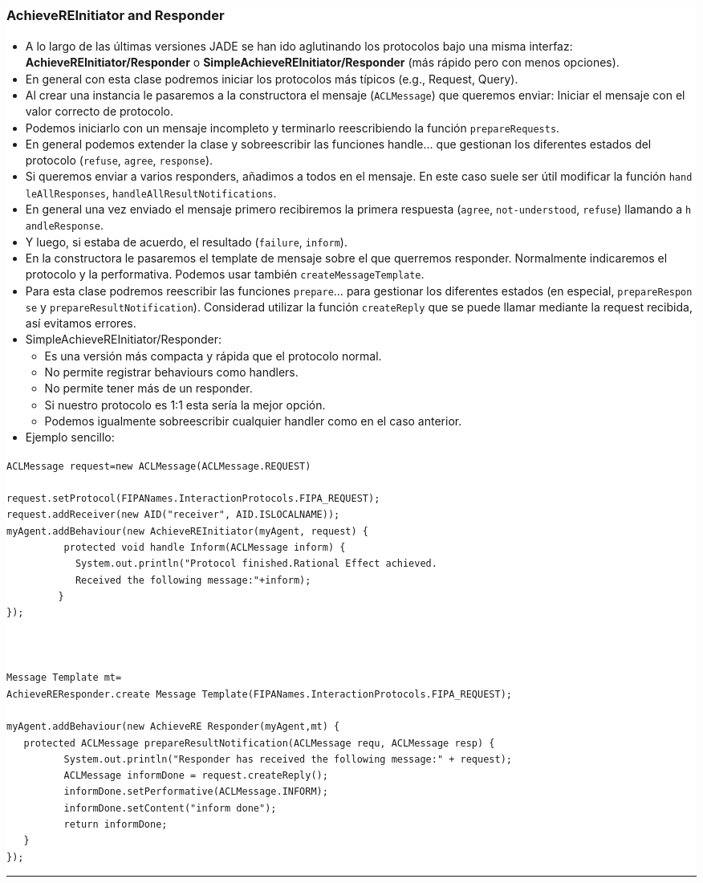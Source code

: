 ### AchieveREInitiator and Responder

* A lo largo de las últimas versiones JADE se han ido aglutinando los protocolos bajo una misma interfaz: **AchieveREInitiator/Responder** o **SimpleAchieveREInitiator/Responder** (más rápido pero con menos opciones).
* En general con esta clase podremos iniciar los protocolos más típicos (e.g., Request, Query).
* Al crear una instancia le pasaremos a la constructora el mensaje (`ACLMessage`) que queremos enviar: Iniciar el mensaje con el valor correcto de protocolo.
* Podemos iniciarlo con un mensaje incompleto y terminarlo reescribiendo la función `prepareRequests`.
* En general podemos extender la clase y sobreescribir las funciones handle… que gestionan los diferentes estados del protocolo (`refuse`, `agree`, `response`).
* Si queremos enviar a varios responders, añadimos a todos en el mensaje. En este caso suele ser útil modificar la función `handleAllResponses`, `handleAllResultNotifications`.
* En general una vez enviado el mensaje primero recibiremos la primera respuesta (`agree`, `not-understood`, `refuse`) llamando a `handleResponse`.
* Y luego, si estaba de acuerdo, el resultado (`failure`, `inform`).
* En la constructora le pasaremos el template de mensaje sobre el que querremos responder. Normalmente indicaremos el protocolo y la performativa. Podemos usar también `createMessageTemplate`.
* Para esta clase podremos reescribir las funciones `prepare`… para gestionar los diferentes estados (en especial, `prepareResponse` y `prepareResultNotification`). Considerad utilizar la función `createReply` que se puede llamar mediante la request recibida, así evitamos errores.
* SimpleAchieveREInitiator/Responder: 
    * Es una versión más compacta y rápida que el protocolo normal.
    * No permite registrar behaviours como handlers.
    * No permite tener más de un responder.
    * Si nuestro protocolo es 1:1 esta sería la mejor opción.
    * Podemos igualmente sobreescribir cualquier handler como en el caso anterior.
* Ejemplo sencillo:

```java=1 ('*.java')
ACLMessage request=new ACLMessage(ACLMessage.REQUEST)

request.setProtocol(FIPANames.InteractionProtocols.FIPA_REQUEST);
request.addReceiver(new AID("receiver", AID.ISLOCALNAME));
myAgent.addBehaviour(new AchieveREInitiator(myAgent, request) {
          protected void handle Inform(ACLMessage inform) {
            System.out.println("Protocol finished.Rational Effect achieved.
            Received the following message:"+inform);
         } 
});



Message Template mt=
AchieveREResponder.create Message Template(FIPANames.InteractionProtocols.FIPA_REQUEST);

myAgent.addBehaviour(new AchieveRE Responder(myAgent,mt) {
   protected ACLMessage prepareResultNotification(ACLMessage requ, ACLMessage resp) {
          System.out.println("Responder has received the following message:" + request);
          ACLMessage informDone = request.createReply();
          informDone.setPerformative(ACLMessage.INFORM);
          informDone.setContent("inform done");
          return informDone;
   }
});
```

---